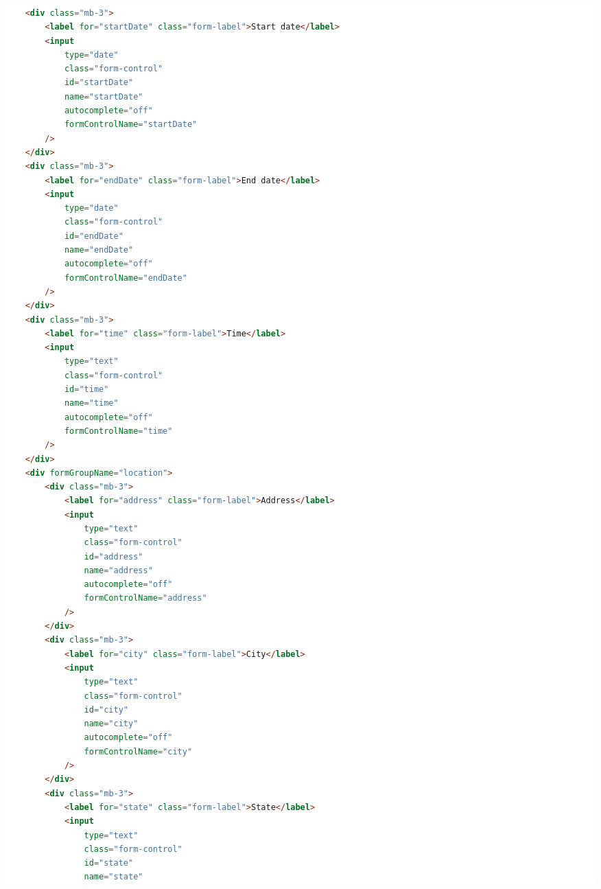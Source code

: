 ```html
    <div class="mb-3">
        <label for="startDate" class="form-label">Start date</label>
        <input
            type="date"
            class="form-control"
            id="startDate"
            name="startDate"
            autocomplete="off"
            formControlName="startDate"
        />
    </div>
    <div class="mb-3">
        <label for="endDate" class="form-label">End date</label>
        <input
            type="date"
            class="form-control"
            id="endDate"
            name="endDate"
            autocomplete="off"
            formControlName="endDate"
        />
    </div>
    <div class="mb-3">
        <label for="time" class="form-label">Time</label>
        <input
            type="text"
            class="form-control"
            id="time"
            name="time"
            autocomplete="off"
            formControlName="time"
        />
    </div>
    <div formGroupName="location">
        <div class="mb-3">
            <label for="address" class="form-label">Address</label>
            <input
                type="text"
                class="form-control"
                id="address"
                name="address"
                autocomplete="off"
                formControlName="address"
            />
        </div>
        <div class="mb-3">
            <label for="city" class="form-label">City</label>
            <input
                type="text"
                class="form-control"
                id="city"
                name="city"
                autocomplete="off"
                formControlName="city"
            />
        </div>
        <div class="mb-3">
            <label for="state" class="form-label">State</label>
            <input
                type="text"
                class="form-control"
                id="state"
                name="state"
```